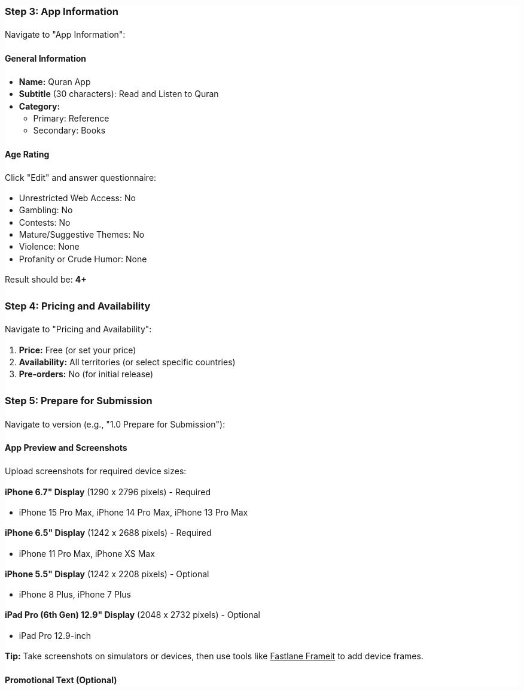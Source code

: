 ### Step 3: App Information

Navigate to "App Information":

#### General Information

- **Name:** Quran App
- **Subtitle** (30 characters): Read and Listen to Quran
- **Category:** 
  - Primary: Reference
  - Secondary: Books

#### Age Rating

Click "Edit" and answer questionnaire:
- Unrestricted Web Access: No
- Gambling: No
- Contests: No
- Mature/Suggestive Themes: No
- Violence: None
- Profanity or Crude Humor: None

Result should be: **4+**

### Step 4: Pricing and Availability

Navigate to "Pricing and Availability":

1. **Price:** Free (or set your price)
2. **Availability:** All territories (or select specific countries)
3. **Pre-orders:** No (for initial release)

### Step 5: Prepare for Submission

Navigate to version (e.g., "1.0 Prepare for Submission"):

#### App Preview and Screenshots

Upload screenshots for required device sizes:

**iPhone 6.7" Display** (1290 x 2796 pixels) - Required
- iPhone 15 Pro Max, iPhone 14 Pro Max, iPhone 13 Pro Max

**iPhone 6.5" Display** (1242 x 2688 pixels) - Required
- iPhone 11 Pro Max, iPhone XS Max

**iPhone 5.5" Display** (1242 x 2208 pixels) - Optional
- iPhone 8 Plus, iPhone 7 Plus

**iPad Pro (6th Gen) 12.9" Display** (2048 x 2732 pixels) - Optional
- iPad Pro 12.9-inch

**Tip:** Take screenshots on simulators or devices, then use tools like [Fastlane Frameit](https://fastlane.tools/frameit) to add device frames.

#### Promotional Text (Optional)
